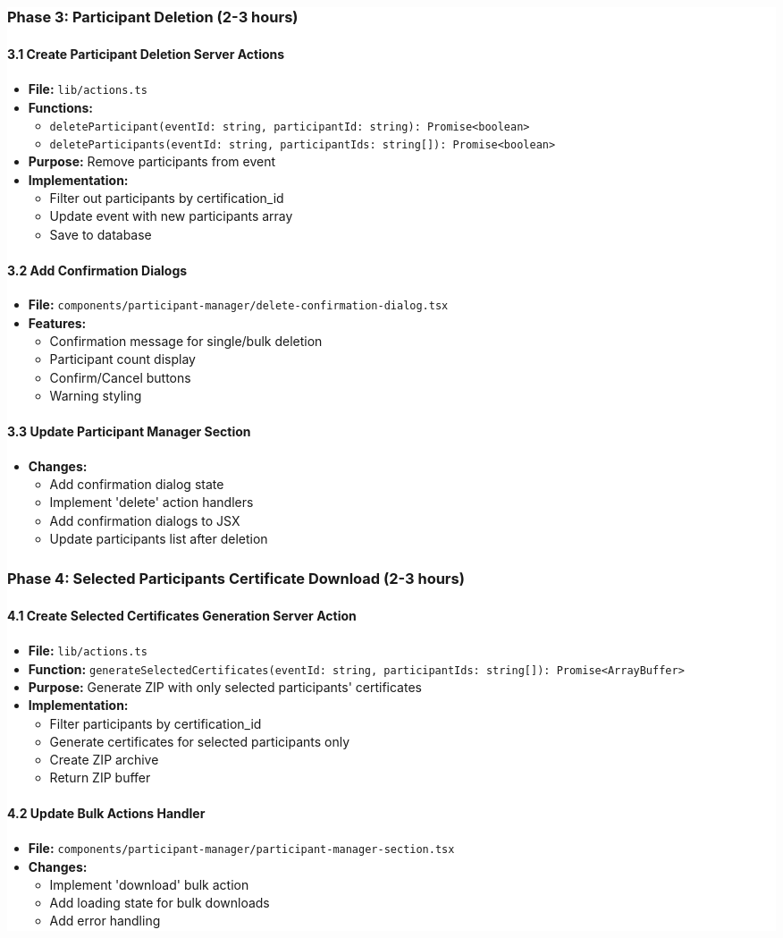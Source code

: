 ### Phase 3: Participant Deletion (2-3 hours)

#### 3.1 Create Participant Deletion Server Actions

- **File:** `lib/actions.ts`
- **Functions:**
  - `deleteParticipant(eventId: string, participantId: string): Promise<boolean>`
  - `deleteParticipants(eventId: string, participantIds: string[]): Promise<boolean>`
- **Purpose:** Remove participants from event
- **Implementation:**
  - Filter out participants by certification_id
  - Update event with new participants array
  - Save to database

#### 3.2 Add Confirmation Dialogs

- **File:** `components/participant-manager/delete-confirmation-dialog.tsx`
- **Features:**
  - Confirmation message for single/bulk deletion
  - Participant count display
  - Confirm/Cancel buttons
  - Warning styling

#### 3.3 Update Participant Manager Section

- **Changes:**
  - Add confirmation dialog state
  - Implement 'delete' action handlers
  - Add confirmation dialogs to JSX
  - Update participants list after deletion

### Phase 4: Selected Participants Certificate Download (2-3 hours)

#### 4.1 Create Selected Certificates Generation Server Action

- **File:** `lib/actions.ts`
- **Function:** `generateSelectedCertificates(eventId: string, participantIds: string[]): Promise<ArrayBuffer>`
- **Purpose:** Generate ZIP with only selected participants' certificates
- **Implementation:**
  - Filter participants by certification_id
  - Generate certificates for selected participants only
  - Create ZIP archive
  - Return ZIP buffer

#### 4.2 Update Bulk Actions Handler

- **File:** `components/participant-manager/participant-manager-section.tsx`
- **Changes:**
  - Implement 'download' bulk action
  - Add loading state for bulk downloads
  - Add error handling
